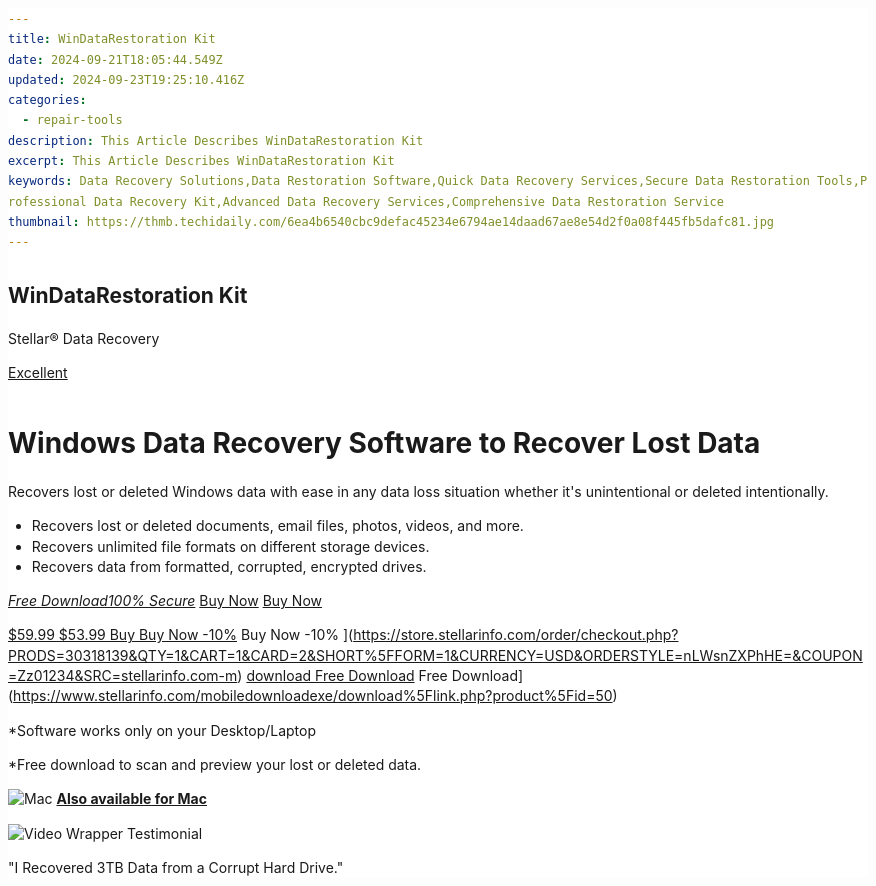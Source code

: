```yaml
---
title: WinDataRestoration Kit
date: 2024-09-21T18:05:44.549Z
updated: 2024-09-23T19:25:10.416Z
categories:
  - repair-tools
description: This Article Describes WinDataRestoration Kit
excerpt: This Article Describes WinDataRestoration Kit
keywords: Data Recovery Solutions,Data Restoration Software,Quick Data Recovery Services,Secure Data Restoration Tools,Professional Data Recovery Kit,Advanced Data Recovery Services,Comprehensive Data Restoration Service
thumbnail: https://thmb.techidaily.com/6ea4b6540cbc9defac45234e6794ae14daad67ae8e54d2f0a08f445fb5dafc81.jpg
---
```


## WinDataRestoration Kit

 Stellar® Data Recovery

[Excellent](#customers%5Freview)

# Windows Data Recovery Software to Recover Lost Data

 Recovers lost or deleted Windows data with ease in any data loss situation whether it's unintentional or deleted intentionally.

* Recovers lost or deleted documents, email files, photos, videos, and more.
* Recovers unlimited file formats on different storage devices.
* Recovers data from formatted, corrupted, encrypted drives.

[_Free Download100% Secure_](https://secure.2checkout.com/order/checkout.php?PRODS=4605220&QTY=1&AFFILIATE=108875&CART=1) [Buy Now](https://secure.2checkout.com/order/checkout.php?PRODS=4605220&QTY=1&AFFILIATE=108875&CART=1) [Buy Now](https://secure.2checkout.com/order/checkout.php?PRODS=4605220&QTY=1&AFFILIATE=108875&CART=1)

[$59.99  $53.99 Buy Buy Now -10%](https://www.stellarinfo.com/images/cartv7.svg) Buy Now \-10% ](https://store.stellarinfo.com/order/checkout.php?PRODS=30318139&QTY=1&CART=1&CARD=2&SHORT%5FFORM=1&CURRENCY=USD&ORDERSTYLE=nLWsnZXPhHE=&COUPON=Zz01234&SRC=stellarinfo.com-m) [download Free Download](https://www.stellarinfo.com/images/download-icon.svg) Free Download](https://www.stellarinfo.com/mobiledownloadexe/download%5Flink.php?product%5Fid=50)

 \*Software works only on your Desktop/Laptop

 \*Free download to scan and preview your lost or deleted data.

![Mac](https://www.stellarinfo.com/image/icm.png) **[Also available for Mac](https://tools.techidaily.com/stellardata-recovery/buy-now/)**

![Video Wrapper](https://www.stellarinfo.com/public/image/catalog/banner/Justin-Starr.jpg) Testimonial

 "I Recovered 3TB Data from a Corrupt Hard Drive."
